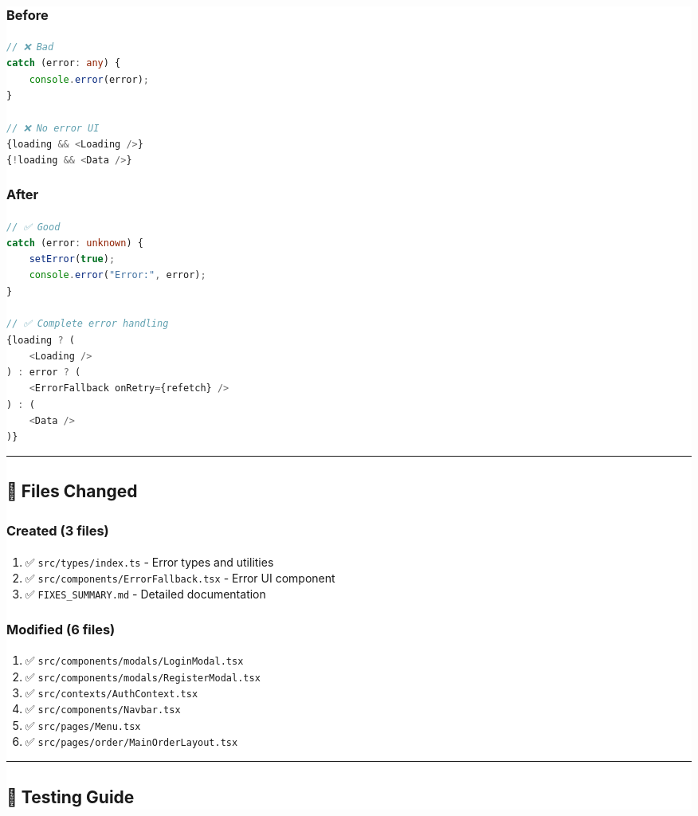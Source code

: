 ### Before
```typescript
// ❌ Bad
catch (error: any) {
    console.error(error);
}

// ❌ No error UI
{loading && <Loading />}
{!loading && <Data />}
```

### After
```typescript
// ✅ Good
catch (error: unknown) {
    setError(true);
    console.error("Error:", error);
}

// ✅ Complete error handling
{loading ? (
    <Loading />
) : error ? (
    <ErrorFallback onRetry={refetch} />
) : (
    <Data />
)}
```

---

## 📁 Files Changed

### Created (3 files)
1. ✅ `src/types/index.ts` - Error types and utilities
2. ✅ `src/components/ErrorFallback.tsx` - Error UI component
3. ✅ `FIXES_SUMMARY.md` - Detailed documentation

### Modified (6 files)
1. ✅ `src/components/modals/LoginModal.tsx`
2. ✅ `src/components/modals/RegisterModal.tsx`
3. ✅ `src/contexts/AuthContext.tsx`
4. ✅ `src/components/Navbar.tsx`
5. ✅ `src/pages/Menu.tsx`
6. ✅ `src/pages/order/MainOrderLayout.tsx`

---

## 🧪 Testing Guide
